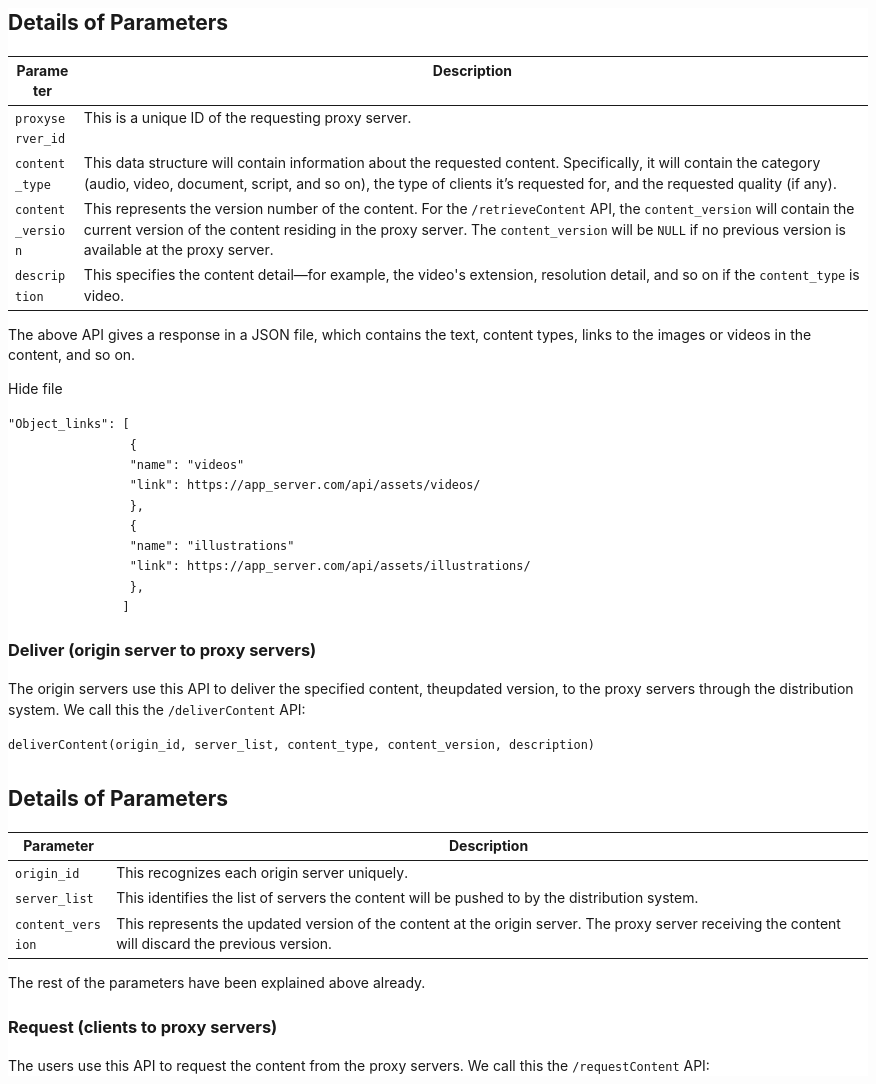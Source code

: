 ## Details of Parameters

| **Parameter**     | **Description**                                              |
| ----------------- | ------------------------------------------------------------ |
| `proxyserver_id`  | This is a unique ID of the requesting proxy server.          |
| `content_type`    | This data structure will contain information about the requested content. Specifically, it will contain the category (audio, video, document, script, and so on), the type of clients it’s requested for, and the requested quality (if any). |
| `content_version` | This represents the version number of the content. For the `/retrieveContent` API, the `content_version` will contain the current version of the content residing in the proxy server. The `content_version` will be `NULL` if no previous version is available at the proxy server. |
| `description`     | This specifies the content detail—for example, the video's extension, resolution detail, and so on if the `content_type` is video. |

The above API gives a response in a JSON file, which contains the text, content types, links to the images or videos in the content, and so on.

Hide file

```
"Object_links": [
                 {
                 "name": "videos"
                 "link": https://app_server.com/api/assets/videos/
                 },
                 {
                 "name": "illustrations"
                 "link": https://app_server.com/api/assets/illustrations/
                 },
                ]
```

### Deliver (origin server to proxy servers)

The origin servers use this API to deliver the specified content, theupdated version, to the proxy servers through the distribution system. We call this the `/deliverContent` API:

```
deliverContent(origin_id, server_list, content_type, content_version, description)
```

## Details of Parameters

| **Parameter**     | **Description**                                              |
| ----------------- | ------------------------------------------------------------ |
| `origin_id`       | This recognizes each origin server uniquely.                 |
| `server_list`     | This identifies the list of servers the content will be pushed to by the distribution system. |
| `content_version` | This represents the updated version of the content at the origin server. The proxy server receiving the content will discard the previous version. |

The rest of the parameters have been explained above already.

### Request (clients to proxy servers)

The users use this API to request the content from the proxy servers. We call this the `/requestContent` API:
